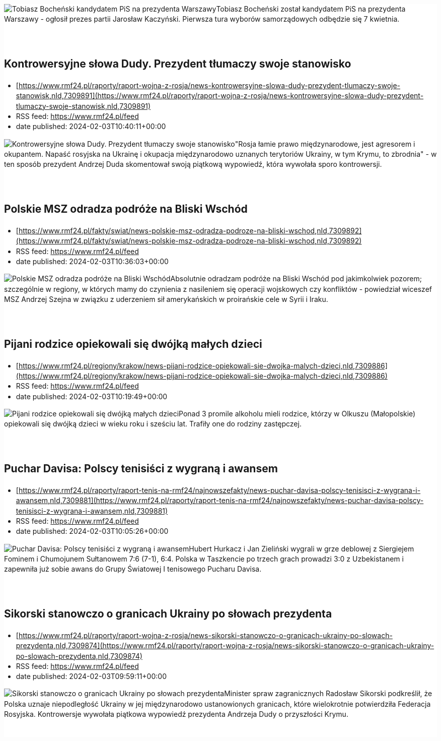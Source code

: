 <p><a href="https://www.rmf24.pl/regiony/warszawa/news-tobiasz-bochenski-kandydatem-pis-na-prezydenta-warszawy,nId,7309909"><img align="left" alt="Tobiasz Bocheński kandydatem PiS na prezydenta Warszawy" src="https://interia-s.pluscdn.pl/tobiasz-bochenski-kandydatem-pis-na-prezydenta-warszawy/000IIZBJ7J532YQS-C307.jpg" /></a>Tobiasz Bocheński został kandydatem PiS na prezydenta Warszawy - ogłosił prezes partii Jarosław Kaczyński. Pierwsza tura wyborów samorządowych odbędzie się 7 kwietnia.</p><br clear="all" />

## Kontrowersyjne słowa Dudy. Prezydent tłumaczy swoje stanowisko
 - [https://www.rmf24.pl/raporty/raport-wojna-z-rosja/news-kontrowersyjne-slowa-dudy-prezydent-tlumaczy-swoje-stanowisk,nId,7309891](https://www.rmf24.pl/raporty/raport-wojna-z-rosja/news-kontrowersyjne-slowa-dudy-prezydent-tlumaczy-swoje-stanowisk,nId,7309891)
 - RSS feed: https://www.rmf24.pl/feed
 - date published: 2024-02-03T10:40:11+00:00

<p><a href="https://www.rmf24.pl/raporty/raport-wojna-z-rosja/news-kontrowersyjne-slowa-dudy-prezydent-tlumaczy-swoje-stanowisk,nId,7309891"><img align="left" alt="Kontrowersyjne słowa Dudy. Prezydent tłumaczy swoje stanowisko" src="https://interia-s.pluscdn.pl/kontrowersyjne-slowa-dudy-prezydent-tlumaczy-swoje-stanowisk/000IIZ59LOKVOU57-C307.jpg" /></a>&quot;Rosja łamie prawo międzynarodowe, jest agresorem i okupantem. Napaść rosyjska na Ukrainę i okupacja międzynarodowo uznanych terytoriów Ukrainy, w tym Krymu, to zbrodnia&quot; - w ten sposób prezydent Andrzej Duda skomentował swoją piątkową wypowiedź, która wywołała sporo kontrowersji.</p><br clear="all" />

## Polskie MSZ odradza podróże na Bliski Wschód
 - [https://www.rmf24.pl/fakty/swiat/news-polskie-msz-odradza-podroze-na-bliski-wschod,nId,7309892](https://www.rmf24.pl/fakty/swiat/news-polskie-msz-odradza-podroze-na-bliski-wschod,nId,7309892)
 - RSS feed: https://www.rmf24.pl/feed
 - date published: 2024-02-03T10:36:03+00:00

<p><a href="https://www.rmf24.pl/fakty/swiat/news-polskie-msz-odradza-podroze-na-bliski-wschod,nId,7309892"><img align="left" alt="Polskie MSZ odradza podróże na Bliski Wschód" src="https://interia-s.pluscdn.pl/polskie-msz-odradza-podroze-na-bliski-wschod/000IIZ6R4YKVSDEV-C307.jpg" /></a>Absolutnie odradzam podróże na Bliski Wschód pod jakimkolwiek pozorem; szczególnie w regiony, w których mamy do czynienia z nasileniem się operacji wojskowych czy konfliktów - powiedział wiceszef MSZ Andrzej Szejna w związku z uderzeniem sił amerykańskich w proirańskie cele w Syrii i Iraku.</p><br clear="all" />

## Pijani rodzice opiekowali się dwójką małych dzieci
 - [https://www.rmf24.pl/regiony/krakow/news-pijani-rodzice-opiekowali-sie-dwojka-malych-dzieci,nId,7309886](https://www.rmf24.pl/regiony/krakow/news-pijani-rodzice-opiekowali-sie-dwojka-malych-dzieci,nId,7309886)
 - RSS feed: https://www.rmf24.pl/feed
 - date published: 2024-02-03T10:19:49+00:00

<p><a href="https://www.rmf24.pl/regiony/krakow/news-pijani-rodzice-opiekowali-sie-dwojka-malych-dzieci,nId,7309886"><img align="left" alt="Pijani rodzice opiekowali się dwójką małych dzieci" src="https://interia-s.pluscdn.pl/pijani-rodzice-opiekowali-sie-dwojka-malych-dzieci/000IIZ4MJGKJ0DVC-C307.jpg" /></a>Ponad 3 promile alkoholu mieli rodzice, którzy w Olkuszu (Małopolskie) opiekowali się dwójką dzieci w wieku roku i sześciu lat. Trafiły one do rodziny zastępczej. </p><br clear="all" />

## Puchar Davisa: Polscy tenisiści z wygraną i awansem
 - [https://www.rmf24.pl/raporty/raport-tenis-na-rmf24/najnowszefakty/news-puchar-davisa-polscy-tenisisci-z-wygrana-i-awansem,nId,7309881](https://www.rmf24.pl/raporty/raport-tenis-na-rmf24/najnowszefakty/news-puchar-davisa-polscy-tenisisci-z-wygrana-i-awansem,nId,7309881)
 - RSS feed: https://www.rmf24.pl/feed
 - date published: 2024-02-03T10:05:26+00:00

<p><a href="https://www.rmf24.pl/raporty/raport-tenis-na-rmf24/najnowszefakty/news-puchar-davisa-polscy-tenisisci-z-wygrana-i-awansem,nId,7309881"><img align="left" alt="Puchar Davisa: Polscy tenisiści z wygraną i awansem" src="https://interia-s.pluscdn.pl/puchar-davisa-polscy-tenisisci-z-wygrana-i-awansem/000IIZ3EVHUTJBWN-C307.jpg" /></a>Hubert Hurkacz i Jan Zieliński wygrali w grze deblowej z Siergiejem Fominem i Chumojunem Sułtanowem 7:6 (7-1), 6:4. Polska w Taszkencie po trzech grach prowadzi 3:0 z Uzbekistanem i zapewniła już sobie awans do Grupy Światowej I tenisowego Pucharu Davisa.</p><br clear="all" />

## Sikorski stanowczo o granicach Ukrainy po słowach prezydenta
 - [https://www.rmf24.pl/raporty/raport-wojna-z-rosja/news-sikorski-stanowczo-o-granicach-ukrainy-po-slowach-prezydenta,nId,7309874](https://www.rmf24.pl/raporty/raport-wojna-z-rosja/news-sikorski-stanowczo-o-granicach-ukrainy-po-slowach-prezydenta,nId,7309874)
 - RSS feed: https://www.rmf24.pl/feed
 - date published: 2024-02-03T09:59:11+00:00

<p><a href="https://www.rmf24.pl/raporty/raport-wojna-z-rosja/news-sikorski-stanowczo-o-granicach-ukrainy-po-slowach-prezydenta,nId,7309874"><img align="left" alt="Sikorski stanowczo o granicach Ukrainy po słowach prezydenta" src="https://interia-s.pluscdn.pl/sikorski-stanowczo-o-granicach-ukrainy-po-slowach-prezydenta/000IIZ23PSUUTI42-C307.jpg" /></a>Minister spraw zagranicznych Radosław Sikorski podkreślił, że Polska uznaje niepodległość Ukrainy w jej międzynarodowo ustanowionych granicach, które wielokrotnie potwierdziła Federacja Rosyjska. Kontrowersje wywołała piątkowa wypowiedź prezydenta Andrzeja Dudy o przyszłości Krymu.</p><br clear="all" />
